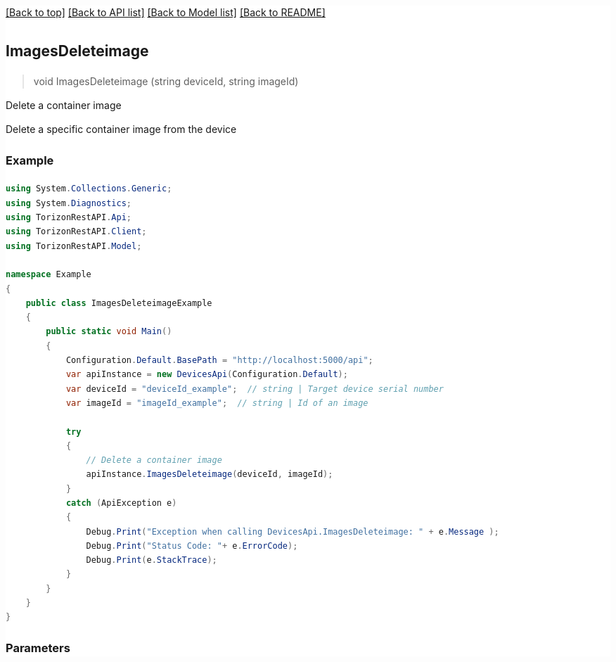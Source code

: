 
[[Back to top]](#)
[[Back to API list]](../README.md#documentation-for-api-endpoints)
[[Back to Model list]](../README.md#documentation-for-models)
[[Back to README]](../README.md)


## ImagesDeleteimage

> void ImagesDeleteimage (string deviceId, string imageId)

Delete a container image

Delete a specific container image from the device

### Example

```csharp
using System.Collections.Generic;
using System.Diagnostics;
using TorizonRestAPI.Api;
using TorizonRestAPI.Client;
using TorizonRestAPI.Model;

namespace Example
{
    public class ImagesDeleteimageExample
    {
        public static void Main()
        {
            Configuration.Default.BasePath = "http://localhost:5000/api";
            var apiInstance = new DevicesApi(Configuration.Default);
            var deviceId = "deviceId_example";  // string | Target device serial number
            var imageId = "imageId_example";  // string | Id of an image

            try
            {
                // Delete a container image
                apiInstance.ImagesDeleteimage(deviceId, imageId);
            }
            catch (ApiException e)
            {
                Debug.Print("Exception when calling DevicesApi.ImagesDeleteimage: " + e.Message );
                Debug.Print("Status Code: "+ e.ErrorCode);
                Debug.Print(e.StackTrace);
            }
        }
    }
}
```

### Parameters
